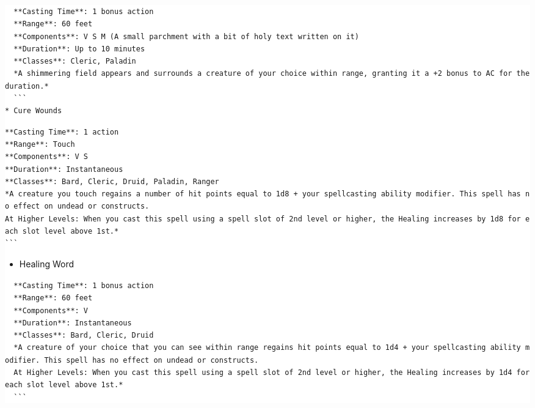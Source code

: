   ```
    **Casting Time**: 1 bonus action
    **Range**: 60 feet
    **Components**: V S M (A small parchment with a bit of holy text written on it)
    **Duration**: Up to 10 minutes
    **Classes**: Cleric, Paladin
    *A shimmering field appears and surrounds a creature of your choice within range, granting it a +2 bonus to AC for the duration.*
    ```
  * Cure Wounds
  ```
    **Casting Time**: 1 action
    **Range**: Touch
    **Components**: V S
    **Duration**: Instantaneous
    **Classes**: Bard, Cleric, Druid, Paladin, Ranger
    *A creature you touch regains a number of hit points equal to 1d8 + your spellcasting ability modifier. This spell has no effect on undead or constructs.
    At Higher Levels: When you cast this spell using a spell slot of 2nd level or higher, the Healing increases by 1d8 for each slot level above 1st.*
    ```
  * Healing Word
  ```
    **Casting Time**: 1 bonus action
    **Range**: 60 feet
    **Components**: V
    **Duration**: Instantaneous
    **Classes**: Bard, Cleric, Druid
    *A creature of your choice that you can see within range regains hit points equal to 1d4 + your spellcasting ability modifier. This spell has no effect on undead or constructs.
    At Higher Levels: When you cast this spell using a spell slot of 2nd level or higher, the Healing increases by 1d4 for each slot level above 1st.*
    ```
